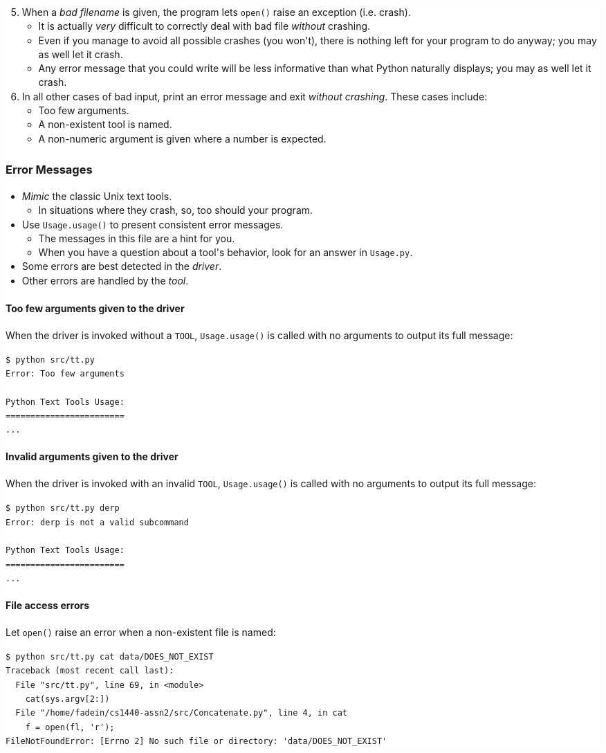 5.  When a *bad filename* is given, the program lets `open()` raise an exception (i.e. crash).
    *   It is actually *very* difficult to correctly deal with bad file *without* crashing.
    *   Even if you manage to avoid all possible crashes (you won't), there is nothing left for your program to do anyway; you may as well let it crash.
    *   Any error message that you could write will be less informative than what Python naturally displays; you may as well let it crash.
6.  In all other cases of bad input, print an error message and exit *without crashing*.  These cases include:
    *   Too few arguments.
    *   A non-existent tool is named.
    *   A non-numeric argument is given where a number is expected.


### Error Messages

*   *Mimic* the classic Unix text tools.
    *   In situations where they crash, so, too should your program.
*   Use `Usage.usage()` to present consistent error messages.
    *   The messages in this file are a hint for you.
    *   When you have a question about a tool's behavior, look for an answer in `Usage.py`.
*   Some errors are best detected in the *driver*.
*   Other errors are handled by the *tool*.


#### Too few arguments given to the driver

When the driver is invoked without a `TOOL`, `Usage.usage()` is called with no arguments to output its full message:

    $ python src/tt.py
    Error: Too few arguments

    Python Text Tools Usage:
    ========================
    ...


#### Invalid arguments given to the driver

When the driver is invoked with an invalid `TOOL`, `Usage.usage()` is called with no arguments to output its full message:

    $ python src/tt.py derp
    Error: derp is not a valid subcommand

    Python Text Tools Usage:
    ========================
    ...


#### File access errors

Let `open()` raise an error when a non-existent file is named:

    $ python src/tt.py cat data/DOES_NOT_EXIST
    Traceback (most recent call last):
      File "src/tt.py", line 69, in <module>
        cat(sys.argv[2:])
      File "/home/fadein/cs1440-assn2/src/Concatenate.py", line 4, in cat
        f = open(fl, 'r');
    FileNotFoundError: [Errno 2] No such file or directory: 'data/DOES_NOT_EXIST'
